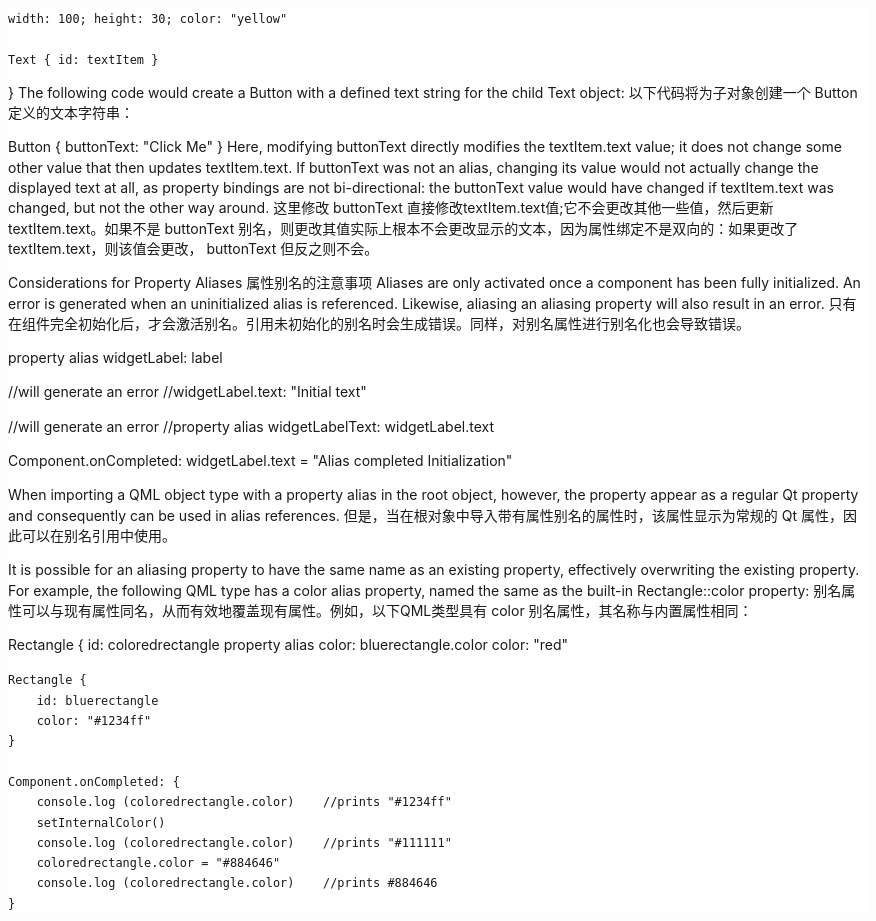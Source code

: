     width: 100; height: 30; color: "yellow"

    Text { id: textItem }
}
The following code would create a Button with a defined text string for the child Text object:
以下代码将为子对象创建一个 Button 定义的文本字符串：

Button { buttonText: "Click Me" }
Here, modifying buttonText directly modifies the textItem.text value; it does not change some other value that then updates textItem.text. If buttonText was not an alias, changing its value would not actually change the displayed text at all, as property bindings are not bi-directional: the buttonText value would have changed if textItem.text was changed, but not the other way around.
这里修改 buttonText 直接修改textItem.text值;它不会更改其他一些值，然后更新 textItem.text。如果不是 buttonText 别名，则更改其值实际上根本不会更改显示的文本，因为属性绑定不是双向的：如果更改了 textItem.text，则该值会更改， buttonText 但反之则不会。

Considerations for Property Aliases
属性别名的注意事项
Aliases are only activated once a component has been fully initialized. An error is generated when an uninitialized alias is referenced. Likewise, aliasing an aliasing property will also result in an error.
只有在组件完全初始化后，才会激活别名。引用未初始化的别名时会生成错误。同样，对别名属性进行别名化也会导致错误。

property alias widgetLabel: label

//will generate an error
//widgetLabel.text: "Initial text"

//will generate an error
//property alias widgetLabelText: widgetLabel.text

Component.onCompleted: widgetLabel.text = "Alias completed Initialization"

When importing a QML object type with a property alias in the root object, however, the property appear as a regular Qt property and consequently can be used in alias references.
但是，当在根对象中导入带有属性别名的属性时，该属性显示为常规的 Qt 属性，因此可以在别名引用中使用。

It is possible for an aliasing property to have the same name as an existing property, effectively overwriting the existing property. For example, the following QML type has a color alias property, named the same as the built-in Rectangle::color property:
别名属性可以与现有属性同名，从而有效地覆盖现有属性。例如，以下QML类型具有 color 别名属性，其名称与内置属性相同：

Rectangle {
    id: coloredrectangle
    property alias color: bluerectangle.color
    color: "red"

    Rectangle {
        id: bluerectangle
        color: "#1234ff"
    }

    Component.onCompleted: {
        console.log (coloredrectangle.color)    //prints "#1234ff"
        setInternalColor()
        console.log (coloredrectangle.color)    //prints "#111111"
        coloredrectangle.color = "#884646"
        console.log (coloredrectangle.color)    //prints #884646
    }
